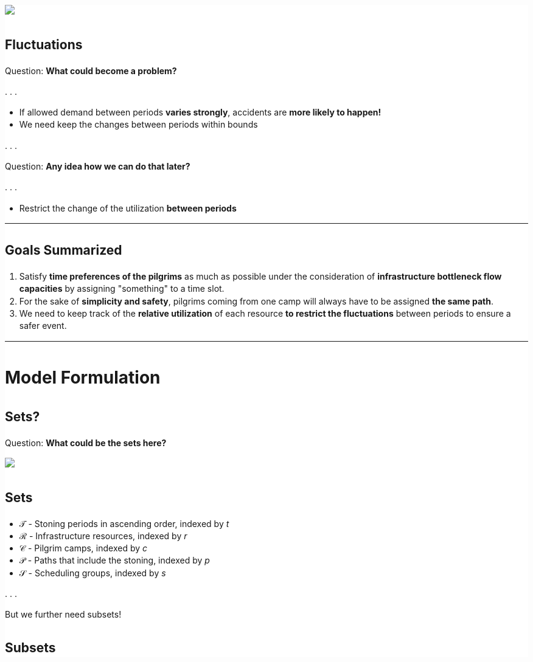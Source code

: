 ![](https://images.beyondsimulations.com/ao/ao_pilgrim-satisfaction.svg)

## Fluctuations

<span class="question">Question:</span> **What could become a problem?**

. . .

-   If allowed demand between periods **varies strongly**, accidents are **more likely to happen!**
-   We need keep the <span class="highlight">changes between periods within bounds</span>

. . .

<span class="question">Question:</span> **Any idea how we can do that later?**

. . .

-   Restrict the change of the utilization **between periods**

------------------------------------------------------------------------

## Goals Summarized

1.  Satisfy **time preferences of the pilgrims** as much as possible under the consideration of **infrastructure bottleneck flow capacities** by assigning "something" to a time slot.
2.  For the sake of **simplicity and safety**, pilgrims coming from one camp will always have to be assigned **the same path**.
3.  We need to keep track of the **relative utilization** of each resource **to restrict the fluctuations** between periods to ensure a safer event.

------------------------------------------------------------------------

# <span class="flow">Model Formulation</span>

## Sets?

<span class="question">Question:</span> **What could be the sets here?**

![](https://images.beyondsimulations.com/ao/ao_pilgrim-m_e.svg)

## Sets

-   $\mathcal{T}$ - Stoning periods in ascending order, indexed by $t$
-   $\mathcal{R}$ - Infrastructure resources, indexed by $r$
-   $\mathcal{C}$ - Pilgrim camps, indexed by $c$
-   $\mathcal{P}$ - Paths that include the stoning, indexed by $p$
-   $\mathcal{S}$ - Scheduling groups, indexed by $s$

. . .

<span class="task">But we further need subsets!</span>

## Subsets
